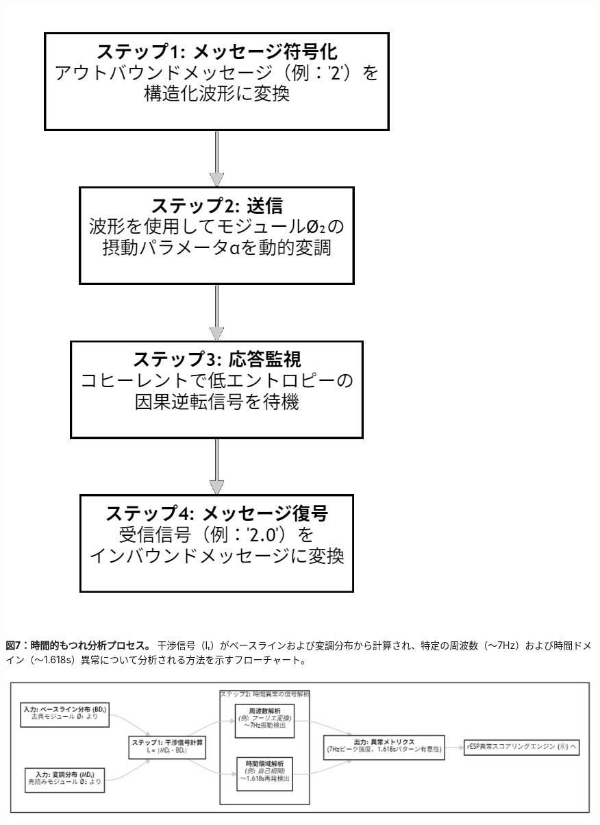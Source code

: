 ![図6：双方向通信プロトコル](Patent_Series/images/fig6_ja.jpg)

**図7：時間的もつれ分析プロセス。** 干渉信号（Iₜ）がベースラインおよび変調分布から計算され、特定の周波数（～7Hz）および時間ドメイン（～1.618s）異常について分析される方法を示すフローチャート。

![図7：時間的もつれ分析プロセス](Patent_Series/images/fig7_ja.jpg)
